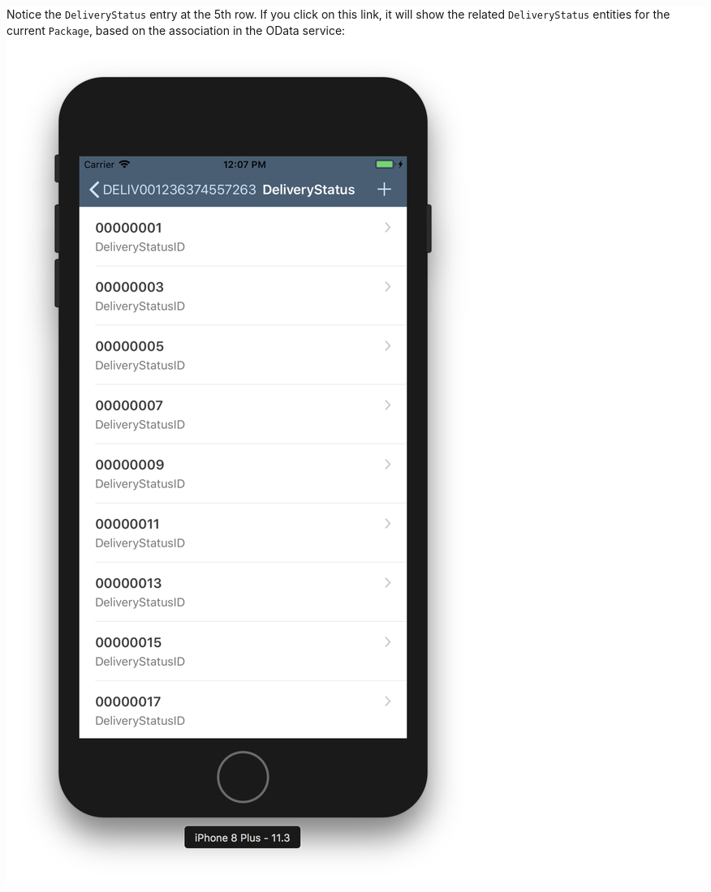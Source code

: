 Notice the `DeliveryStatus` entry at the 5th row. If you click on this link, it will show the related `DeliveryStatus` entities for the current `Package`, based on the association in the OData service:

![Detail screen](fiori-ios-scpms-create-app-wwdc-25b.png)
